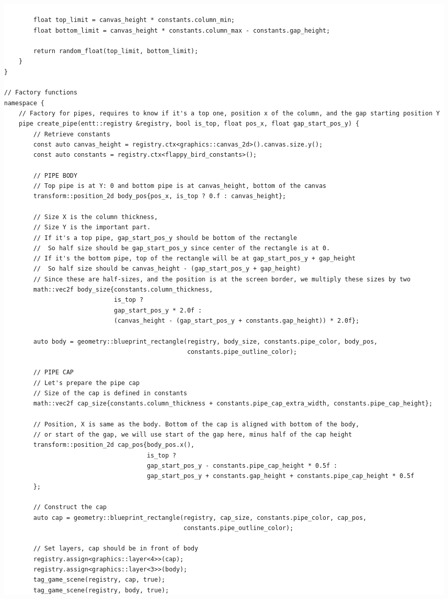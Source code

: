 ```

        float top_limit = canvas_height * constants.column_min;
        float bottom_limit = canvas_height * constants.column_max - constants.gap_height;

        return random_float(top_limit, bottom_limit);
    }
}

// Factory functions
namespace {
    // Factory for pipes, requires to know if it's a top one, position x of the column, and the gap starting position Y
    pipe create_pipe(entt::registry &registry, bool is_top, float pos_x, float gap_start_pos_y) {
        // Retrieve constants
        const auto canvas_height = registry.ctx<graphics::canvas_2d>().canvas.size.y();
        const auto constants = registry.ctx<flappy_bird_constants>();

        // PIPE BODY
        // Top pipe is at Y: 0 and bottom pipe is at canvas_height, bottom of the canvas
        transform::position_2d body_pos{pos_x, is_top ? 0.f : canvas_height};

        // Size X is the column thickness,
        // Size Y is the important part.
        // If it's a top pipe, gap_start_pos_y should be bottom of the rectangle
        //  So half size should be gap_start_pos_y since center of the rectangle is at 0.
        // If it's the bottom pipe, top of the rectangle will be at gap_start_pos_y + gap_height
        //  So half size should be canvas_height - (gap_start_pos_y + gap_height)
        // Since these are half-sizes, and the position is at the screen border, we multiply these sizes by two
        math::vec2f body_size{constants.column_thickness,
                              is_top ?
                              gap_start_pos_y * 2.0f :
                              (canvas_height - (gap_start_pos_y + constants.gap_height)) * 2.0f};

        auto body = geometry::blueprint_rectangle(registry, body_size, constants.pipe_color, body_pos,
                                                  constants.pipe_outline_color);

        // PIPE CAP
        // Let's prepare the pipe cap
        // Size of the cap is defined in constants
        math::vec2f cap_size{constants.column_thickness + constants.pipe_cap_extra_width, constants.pipe_cap_height};

        // Position, X is same as the body. Bottom of the cap is aligned with bottom of the body,
        // or start of the gap, we will use start of the gap here, minus half of the cap height
        transform::position_2d cap_pos{body_pos.x(),
                                       is_top ?
                                       gap_start_pos_y - constants.pipe_cap_height * 0.5f :
                                       gap_start_pos_y + constants.gap_height + constants.pipe_cap_height * 0.5f
        };

        // Construct the cap
        auto cap = geometry::blueprint_rectangle(registry, cap_size, constants.pipe_color, cap_pos,
                                                 constants.pipe_outline_color);

        // Set layers, cap should be in front of body
        registry.assign<graphics::layer<4>>(cap);
        registry.assign<graphics::layer<3>>(body);
        tag_game_scene(registry, cap, true);
        tag_game_scene(registry, body, true);

```